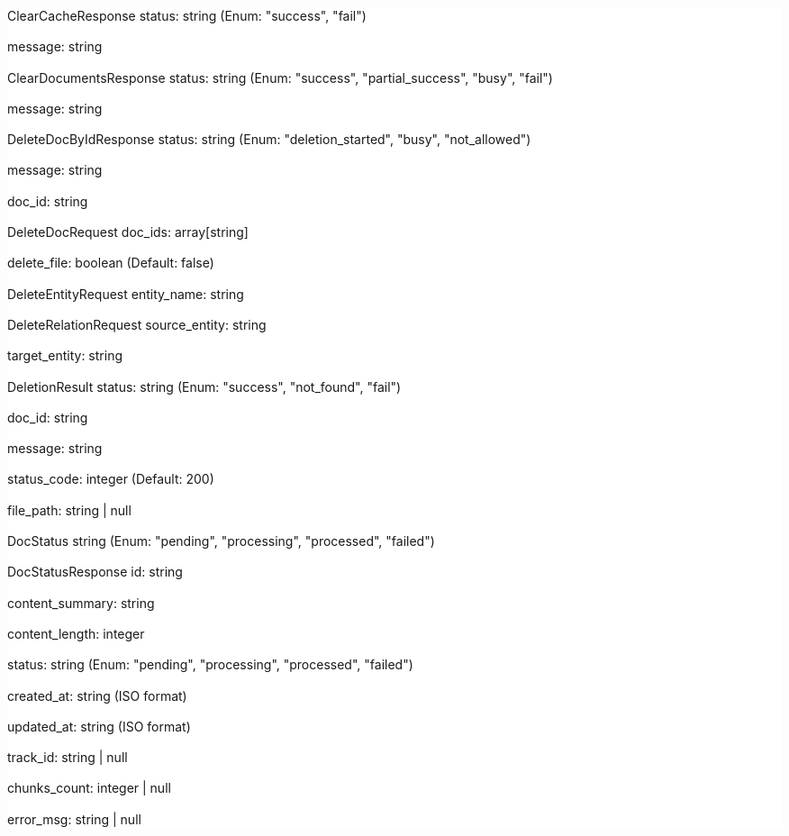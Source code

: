 ClearCacheResponse
status: string (Enum: "success", "fail")

message: string

ClearDocumentsResponse
status: string (Enum: "success", "partial_success", "busy", "fail")

message: string

DeleteDocByIdResponse
status: string (Enum: "deletion_started", "busy", "not_allowed")

message: string

doc_id: string

DeleteDocRequest
doc_ids: array[string]

delete_file: boolean (Default: false)

DeleteEntityRequest
entity_name: string

DeleteRelationRequest
source_entity: string

target_entity: string

DeletionResult
status: string (Enum: "success", "not_found", "fail")

doc_id: string

message: string

status_code: integer (Default: 200)

file_path: string | null

DocStatus
string (Enum: "pending", "processing", "processed", "failed")

DocStatusResponse
id: string

content_summary: string

content_length: integer

status: string (Enum: "pending", "processing", "processed", "failed")

created_at: string (ISO format)

updated_at: string (ISO format)

track_id: string | null

chunks_count: integer | null

error_msg: string | null
